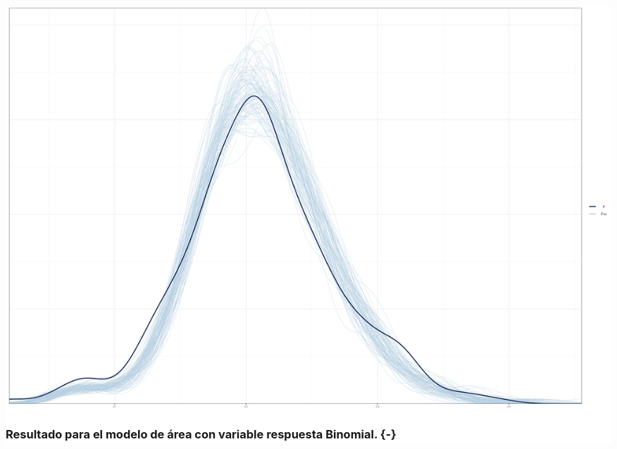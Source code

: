 <img src="Data/RecursosBook/02/3_ppc_beta.jpeg" width="200%" style="display: block; margin: auto;" />

### Resultado para el modelo de área con variable respuesta Binomial. {-}

